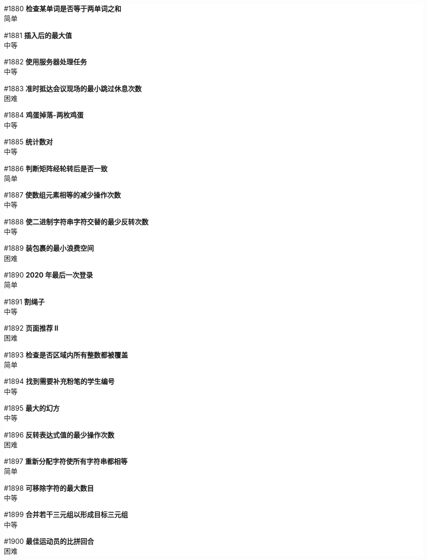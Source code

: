 #1880  **检查某单词是否等于两单词之和**  
简单

#1881  **插入后的最大值**  
中等

#1882  **使用服务器处理任务**  
中等

#1883  **准时抵达会议现场的最小跳过休息次数**  
困难

#1884  **鸡蛋掉落-两枚鸡蛋**  
中等

#1885  **统计数对**  
中等

#1886  **判断矩阵经轮转后是否一致**  
简单

#1887  **使数组元素相等的减少操作次数**  
中等

#1888  **使二进制字符串字符交替的最少反转次数**  
中等

#1889  **装包裹的最小浪费空间**  
困难

#1890  **2020 年最后一次登录**  
简单

#1891  **割绳子**  
中等

#1892  **页面推荐 Ⅱ**  
困难

#1893  **检查是否区域内所有整数都被覆盖**  
简单

#1894  **找到需要补充粉笔的学生编号**  
中等

#1895  **最大的幻方**  
中等

#1896  **反转表达式值的最少操作次数**  
困难

#1897  **重新分配字符使所有字符串都相等**  
简单

#1898  **可移除字符的最大数目**  
中等

#1899  **合并若干三元组以形成目标三元组**  
中等

#1900  **最佳运动员的比拼回合**  
困难

